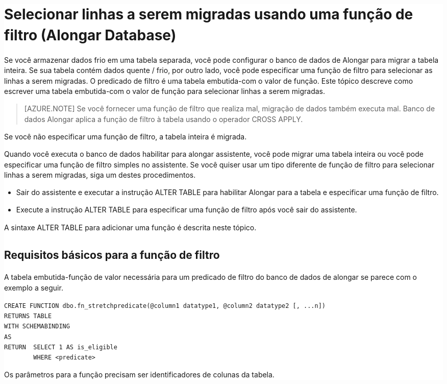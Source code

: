 <properties
    pageTitle="Selecionar linhas a serem migradas usando uma função de filtro (Alongar Database) | Microsoft Azure"
    description="Saiba como selecionar linhas a serem migradas usando uma função de filtro."
    services="sql-server-stretch-database"
    documentationCenter=""
    authors="douglaslMS"
    manager="jhubbard"
    editor=""/>

<tags
    ms.service="sql-server-stretch-database"
    ms.workload="data-management"
    ms.tgt_pltfrm="na"
    ms.devlang="na"
    ms.topic="article"
    ms.date="06/28/2016"
    ms.author="douglasl"/>

# <a name="select-rows-to-migrate-by-using-a-filter-function-stretch-database"></a>Selecionar linhas a serem migradas usando uma função de filtro (Alongar Database)

Se você armazenar dados frio em uma tabela separada, você pode configurar o banco de dados de Alongar para migrar a tabela inteira. Se sua tabela contém dados quente / frio, por outro lado, você pode especificar uma função de filtro para selecionar as linhas a serem migradas. O predicado de filtro é uma tabela embutida\-com o valor de função. Este tópico descreve como escrever uma tabela embutida\-com o valor de função para selecionar linhas a serem migradas.

>   [AZURE.NOTE] Se você fornecer uma função de filtro que realiza mal, migração de dados também executa mal. Banco de dados Alongar aplica a função de filtro à tabela usando o operador CROSS APPLY.

Se você não especificar uma função de filtro, a tabela inteira é migrada.

Quando você executa o banco de dados habilitar para alongar assistente, você pode migrar uma tabela inteira ou você pode especificar uma função de filtro simples no assistente. Se você quiser usar um tipo diferente de função de filtro para selecionar linhas a serem migradas, siga um destes procedimentos.

-   Sair do assistente e executar a instrução ALTER TABLE para habilitar Alongar para a tabela e especificar uma função de filtro.

-   Execute a instrução ALTER TABLE para especificar uma função de filtro após você sair do assistente.

A sintaxe ALTER TABLE para adicionar uma função é descrita neste tópico.

## <a name="basic-requirements-for-the-filter-function"></a>Requisitos básicos para a função de filtro
A tabela embutida\-função de valor necessária para um predicado de filtro do banco de dados de alongar se parece com o exemplo a seguir.

```tsql
CREATE FUNCTION dbo.fn_stretchpredicate(@column1 datatype1, @column2 datatype2 [, ...n])
RETURNS TABLE
WITH SCHEMABINDING
AS
RETURN  SELECT 1 AS is_eligible
        WHERE <predicate>
```
Os parâmetros para a função precisam ser identificadores de colunas da tabela.
